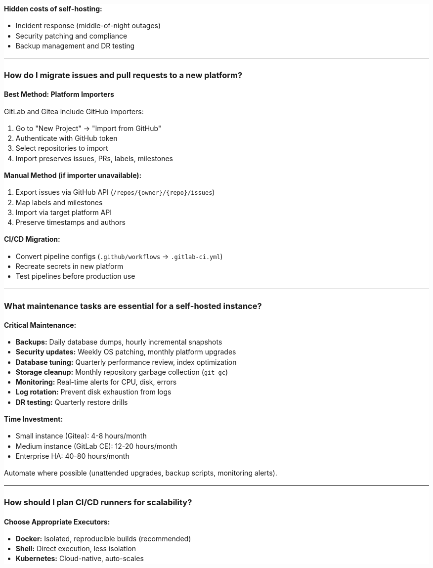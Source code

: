 **Hidden costs of self-hosting:**
- Incident response (middle-of-night outages)
- Security patching and compliance
- Backup management and DR testing

---

### How do I migrate issues and pull requests to a new platform?

**Best Method: Platform Importers**

GitLab and Gitea include GitHub importers:
1. Go to "New Project" → "Import from GitHub"
2. Authenticate with GitHub token
3. Select repositories to import
4. Import preserves issues, PRs, labels, milestones

**Manual Method (if importer unavailable):**
1. Export issues via GitHub API (`/repos/{owner}/{repo}/issues`)
2. Map labels and milestones
3. Import via target platform API
4. Preserve timestamps and authors

**CI/CD Migration:**
- Convert pipeline configs (`.github/workflows` → `.gitlab-ci.yml`)
- Recreate secrets in new platform
- Test pipelines before production use

---

### What maintenance tasks are essential for a self-hosted instance?

**Critical Maintenance:**
- **Backups:** Daily database dumps, hourly incremental snapshots
- **Security updates:** Weekly OS patching, monthly platform upgrades
- **Database tuning:** Quarterly performance review, index optimization
- **Storage cleanup:** Monthly repository garbage collection (`git gc`)
- **Monitoring:** Real-time alerts for CPU, disk, errors
- **Log rotation:** Prevent disk exhaustion from logs
- **DR testing:** Quarterly restore drills

**Time Investment:**
- Small instance (Gitea): 4-8 hours/month
- Medium instance (GitLab CE): 12-20 hours/month
- Enterprise HA: 40-80 hours/month

Automate where possible (unattended upgrades, backup scripts, monitoring alerts).

---

### How should I plan CI/CD runners for scalability?

**Choose Appropriate Executors:**
- **Docker:** Isolated, reproducible builds (recommended)
- **Shell:** Direct execution, less isolation
- **Kubernetes:** Cloud-native, auto-scales
